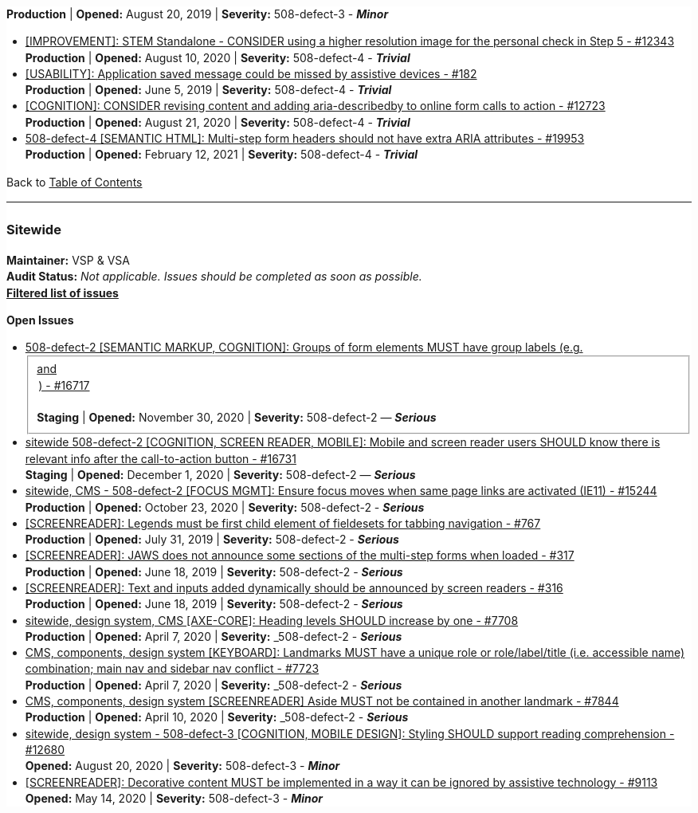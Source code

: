 **Production** | **Opened:** August 20, 2019 | **Severity:** 508-defect-3 - **_Minor_**
- [[IMPROVEMENT]: STEM Standalone - CONSIDER using a higher resolution image for the personal check in Step 5 - #12343](https://github.com/department-of-veterans-affairs/va.gov-team/issues/12343)<br/>
**Production** | **Opened:** August 10, 2020 | **Severity:** 508-defect-4 - **_Trivial_**
- [[USABILITY]: Application saved message could be missed by assistive devices - #182](https://github.com/department-of-veterans-affairs/va.gov-team/issues/182)<br/>
**Production** | **Opened:** June 5, 2019 | **Severity:** 508-defect-4 - **_Trivial_**
- [[COGNITION]: CONSIDER revising content and adding aria-describedby to online form calls to action - #12723](https://github.com/department-of-veterans-affairs/va.gov-team/issues/12723)<br/>
**Production** | **Opened:** August 21, 2020 | **Severity:** 508-defect-4 - **_Trivial_**
- [508-defect-4 [SEMANTIC HTML]: Multi-step form headers should not have extra ARIA attributes - #19953](https://github.com/department-of-veterans-affairs/va.gov-team/issues/19953)<br/>
**Production** | **Opened:** February 12, 2021 | **Severity:** 508-defect-4 - **_Trivial_**

Back to [Table of Contents](#table-of-contents)

---
### Sitewide

**Maintainer:** VSP & VSA<br/>
**Audit Status:** _Not applicable. Issues should be completed as soon as possible._<br/>
**[Filtered list of issues](https://github.com/department-of-veterans-affairs/va.gov-team/issues?q=is%3Aopen+is%3Aissue+label%3Asitewide+label%3A508%2FAccessibility)**<br/>

**Open Issues**
  
- [508-defect-2 [SEMANTIC MARKUP, COGNITION]: Groups of form elements MUST have group labels (e.g. <fieldset> and <legend>) - #16717](https://github.com/department-of-veterans-affairs/va.gov-team/issues/16717)<br/>**Staging** | **Opened:** November 30, 2020 | **Severity:** 508-defect-2 — **_Serious_**
- [sitewide 508-defect-2 [COGNITION, SCREEN READER, MOBILE]: Mobile and screen reader users SHOULD know there is relevant info after the call-to-action button - #16731](https://github.com/department-of-veterans-affairs/va.gov-team/issues/16731)<br/>**Staging** | **Opened:** December 1, 2020 | **Severity:** 508-defect-2 — **_Serious_**
- [sitewide, CMS - 508-defect-2 [FOCUS MGMT]: Ensure focus moves when same page links are activated (IE11) - #15244](https://github.com/department-of-veterans-affairs/va.gov-team/issues/15244)<br/>
**Production** | **Opened:** October 23, 2020 | **Severity:** 508-defect-2 - **_Serious_**
- [[SCREENREADER]: Legends must be first child element of fieldesets for tabbing navigation - #767](https://github.com/department-of-veterans-affairs/va.gov-team/issues/767)<br/>
**Production** | **Opened:** July 31, 2019 | **Severity:** 508-defect-2 - **_Serious_**
- [[SCREENREADER]: JAWS does not announce some sections of the multi-step forms when loaded - #317](https://github.com/department-of-veterans-affairs/va.gov-team/issues/317)<br/>
**Production** | **Opened:** June 18, 2019 | **Severity:** 508-defect-2 - **_Serious_**
- [[SCREENREADER]: Text and inputs added dynamically should be announced by screen readers - #316](https://github.com/department-of-veterans-affairs/va.gov-team/issues/316)<br/>
**Production** | **Opened:** June 18, 2019 | **Severity:** 508-defect-2 - **_Serious_**
- [sitewide, design system, CMS [AXE-CORE]: Heading levels SHOULD increase by one - #7708](https://github.com/department-of-veterans-affairs/va.gov-team/issues/7708)<br/>
**Production** | **Opened:** April 7, 2020 | **Severity:** _508-defect-2 - **_Serious_**
- [CMS, components, design system [KEYBOARD]: Landmarks MUST have a unique role or role/label/title (i.e. accessible name) combination; main nav and sidebar nav conflict - #7723](https://github.com/department-of-veterans-affairs/va.gov-team/issues/7723)<br/>
**Production** | **Opened:** April 7, 2020 | **Severity:** _508-defect-2 - **_Serious_**
- [CMS, components, design system [SCREENREADER] Aside MUST not be contained in another landmark - #7844](https://github.com/department-of-veterans-affairs/va.gov-team/issues/7844)<br/>
**Production** | **Opened:** April 10, 2020 | **Severity:** _508-defect-2 - **_Serious_**
- [sitewide, design system - 508-defect-3 [COGNITION, MOBILE DESIGN]: Styling SHOULD support reading comprehension - #12680](https://github.com/department-of-veterans-affairs/va.gov-team/issues/12680)<br/>
**Opened:** August 20, 2020 | **Severity:** 508-defect-3 - **_Minor_**
- [[SCREENREADER]: Decorative content MUST be implemented in a way it can be ignored by assistive technology - #9113](https://github.com/department-of-veterans-affairs/va.gov-team/issues/9113)<br/>
**Opened:** May 14, 2020 | **Severity:** 508-defect-3 - **_Minor_**